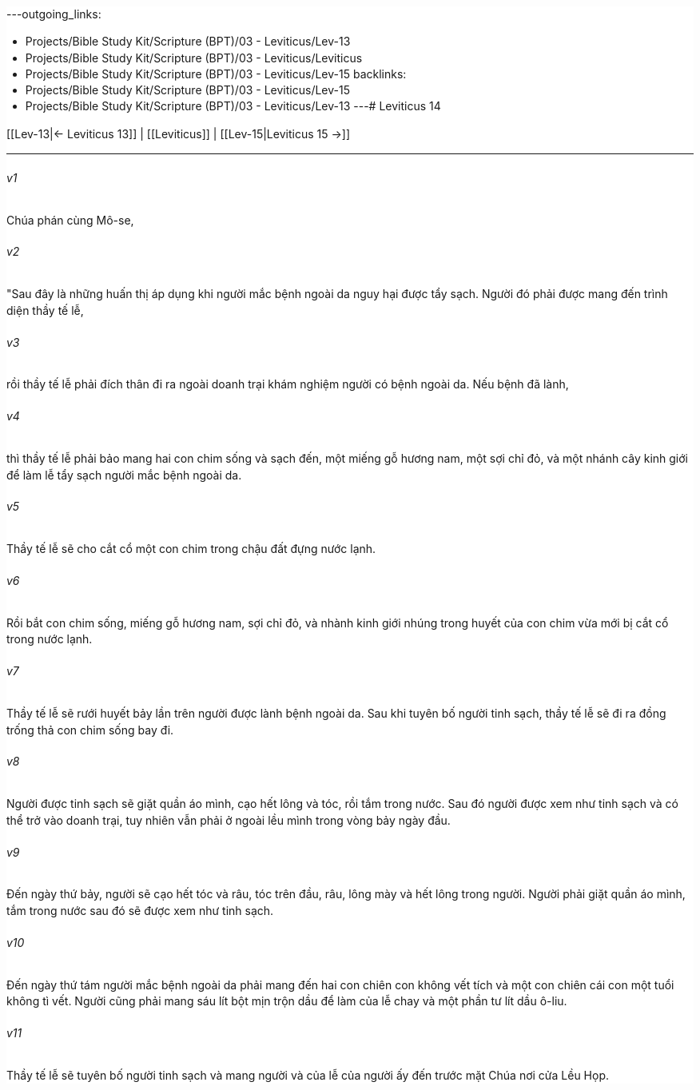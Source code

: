 ---outgoing_links:
  - Projects/Bible Study Kit/Scripture (BPT)/03 - Leviticus/Lev-13
  - Projects/Bible Study Kit/Scripture (BPT)/03 - Leviticus/Leviticus
  - Projects/Bible Study Kit/Scripture (BPT)/03 - Leviticus/Lev-15
backlinks:
  - Projects/Bible Study Kit/Scripture (BPT)/03 - Leviticus/Lev-15
  - Projects/Bible Study Kit/Scripture (BPT)/03 - Leviticus/Lev-13
---# Leviticus 14

[[Lev-13|← Leviticus 13]] | [[Leviticus]] | [[Lev-15|Leviticus 15 →]]
***



###### v1 
Chúa phán cùng Mô-se, 

###### v2 
"Sau đây là những huấn thị áp dụng khi người mắc bệnh ngoài da nguy hại được tẩy sạch. Người đó phải được mang đến trình diện thầy tế lễ, 

###### v3 
rồi thầy tế lễ phải đích thân đi ra ngoài doanh trại khám nghiệm người có bệnh ngoài da. Nếu bệnh đã lành, 

###### v4 
thì thầy tế lễ phải bảo mang hai con chim sống và sạch đến, một miếng gỗ hương nam, một sợi chỉ đỏ, và một nhánh cây kinh giới để làm lễ tẩy sạch người mắc bệnh ngoài da. 

###### v5 
Thầy tế lễ sẽ cho cắt cổ một con chim trong chậu đất đựng nước lạnh. 

###### v6 
Rồi bắt con chim sống, miếng gỗ hương nam, sợi chỉ đỏ, và nhành kinh giới nhúng trong huyết của con chim vừa mới bị cắt cổ trong nước lạnh. 

###### v7 
Thầy tế lễ sẽ rưới huyết bảy lần trên người được lành bệnh ngoài da. Sau khi tuyên bố người tinh sạch, thầy tế lễ sẽ đi ra đồng trống thả con chim sống bay đi. 

###### v8 
Người được tinh sạch sẽ giặt quần áo mình, cạo hết lông và tóc, rồi tắm trong nước. Sau đó người được xem như tinh sạch và có thể trở vào doanh trại, tuy nhiên vẫn phải ở ngoài lều mình trong vòng bảy ngày đầu. 

###### v9 
Đến ngày thứ bảy, người sẽ cạo hết tóc và râu, tóc trên đầu, râu, lông mày và hết lông trong người. Người phải giặt quần áo mình, tắm trong nước sau đó sẽ được xem như tinh sạch. 

###### v10 
Đến ngày thứ tám người mắc bệnh ngoài da phải mang đến hai con chiên con không vết tích và một con chiên cái con một tuổi không tì vết. Người cũng phải mang sáu lít bột mịn trộn dầu để làm của lễ chay và một phần tư lít dầu ô-liu. 

###### v11 
Thầy tế lễ sẽ tuyên bố người tinh sạch và mang người và của lễ của người ấy đến trước mặt Chúa nơi cửa Lều Họp. 
